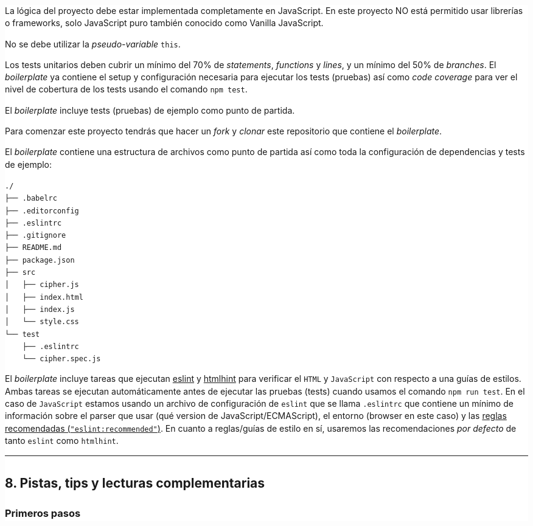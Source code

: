 La lógica del proyecto debe estar implementada completamente en JavaScript. En
este proyecto NO está permitido usar librerías o frameworks, solo JavaScript puro
también conocido como Vanilla JavaScript.

No se debe utilizar la _pseudo-variable_ `this`.

Los tests unitarios deben cubrir un mínimo del 70% de _statements_, _functions_
y _lines_, y un mínimo del 50% de _branches_. El _boilerplate_ ya contiene el
setup y configuración necesaria para ejecutar los tests (pruebas) así como _code
coverage_ para ver el nivel de cobertura de los tests usando el comando `npm
test`.

El _boilerplate_ incluye tests (pruebas) de ejemplo como punto de partida.

Para comenzar este proyecto tendrás que hacer un _fork_ y _clonar_ este
repositorio que contiene el _boilerplate_.

El _boilerplate_ contiene una estructura de archivos como punto de partida así
como toda la configuración de dependencias y tests de ejemplo:

```text
./
├── .babelrc
├── .editorconfig
├── .eslintrc
├── .gitignore
├── README.md
├── package.json
├── src
│   ├── cipher.js
│   ├── index.html
│   ├── index.js
│   └── style.css
└── test
    ├── .eslintrc
    └── cipher.spec.js
```

El _boilerplate_ incluye tareas que ejecutan [eslint](https://eslint.org/) y
[htmlhint](https://github.com/yaniswang/HTMLHint) para verificar el `HTML` y
`JavaScript` con respecto a una guías de estilos. Ambas tareas se ejecutan
automáticamente antes de ejecutar las pruebas (tests) cuando usamos el comando
`npm run test`. En el caso de `JavaScript` estamos usando un archivo de
configuración de `eslint` que se llama `.eslintrc` que contiene un mínimo de
información sobre el parser que usar (qué version de JavaScript/ECMAScript), el
entorno (browser en este caso) y las [reglas recomendadas (`"eslint:recommended"`)](https://eslint.org/docs/rules/).
En cuanto a reglas/guías de estilo en sí,
usaremos las recomendaciones _por defecto_ de tanto `eslint` como `htmlhint`.

***

## 8. Pistas, tips y lecturas complementarias

### Primeros pasos
